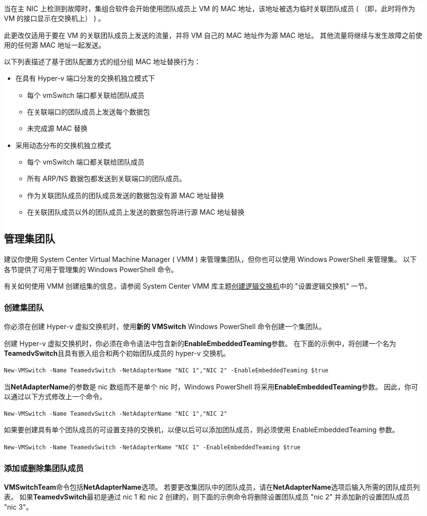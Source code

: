当在主 NIC 上检测到故障时，集组合软件会开始使用团队成员上 VM 的 MAC 地址，该地址被选为临时关联团队成员 \( （即，此时将作为 VM 的接口显示在交换机上） \) 。

此更改仅适用于要在 VM 的关联团队成员上发送的流量，并将 VM 自己的 MAC 地址作为源 MAC 地址。 其他流量将继续与发生故障之前使用的任何源 MAC 地址一起发送。

以下列表描述了基于团队配置方式的组分组 MAC 地址替换行为：

- 在具有 Hyper-v 端口分发的交换机独立模式下

    - 每个 vmSwitch 端口都关联给团队成员

    - 在关联端口的团队成员上发送每个数据包

    - 未完成源 MAC 替换

- 采用动态分布的交换机独立模式

    - 每个 vmSwitch 端口都关联给团队成员

    - 所有 ARP/NS 数据包都发送到关联端口的团队成员。

    - 作为关联团队成员的团队成员发送的数据包没有源 MAC 地址替换

    - 在关联团队成员以外的团队成员上发送的数据包将进行源 MAC 地址替换

## <a name="managing-a-set-team"></a><a name="bkmk_manage"></a>管理集团队

建议你使用 System Center Virtual Machine Manager \( VMM \) 来管理集团队，但你也可以使用 Windows PowerShell 来管理集。 以下各节提供了可用于管理集的 Windows PowerShell 命令。

有关如何使用 VMM 创建组集的信息，请参阅 System Center VMM 库主题[创建逻辑交换机](https://docs.microsoft.com/system-center/vmm/network-switch)中的 "设置逻辑交换机" 一节。

### <a name="create-a-set-team"></a>创建集团队

你必须在创建 Hyper-v 虚拟交换机时，使用**新的 VMSwitch** Windows PowerShell 命令创建一个集团队。

创建 Hyper-v 虚拟交换机时，你必须在命令语法中包含新的**EnableEmbeddedTeaming**参数。 在下面的示例中，将创建一个名为**TeamedvSwitch**且具有嵌入组合和两个初始团队成员的 hyper-v 交换机。

```
New-VMSwitch -Name TeamedvSwitch -NetAdapterName "NIC 1","NIC 2" -EnableEmbeddedTeaming $true
```

当**NetAdapterName**的参数是 nic 数组而不是单个 nic 时，Windows PowerShell 将采用**EnableEmbeddedTeaming**参数。 因此，你可以通过以下方式修改上一个命令。

```
New-VMSwitch -Name TeamedvSwitch -NetAdapterName "NIC 1","NIC 2"
```

如果要创建具有单个团队成员的可设置支持的交换机，以便以后可以添加团队成员，则必须使用 EnableEmbeddedTeaming 参数。

```
New-VMSwitch -Name TeamedvSwitch -NetAdapterName "NIC 1" -EnableEmbeddedTeaming $true
```

### <a name="adding-or-removing-a-set-team-member"></a>添加或删除集团队成员

**VMSwitchTeam**命令包括**NetAdapterName**选项。 若要更改集团队中的团队成员，请在**NetAdapterName**选项后输入所需的团队成员列表。 如果**TeamedvSwitch**最初是通过 nic 1 和 nic 2 创建的，则下面的示例命令将删除设置团队成员 "nic 2" 并添加新的设置团队成员 "nic 3"。
